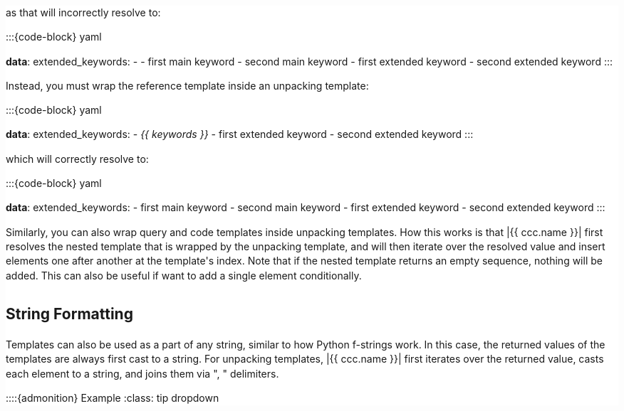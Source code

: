 as that will incorrectly resolve to:

:::{code-block} yaml

__data__:
  extended_keywords:
    - - first main keyword
      - second main keyword
    - first extended keyword
    - second extended keyword
:::

Instead, you must wrap the reference template inside an unpacking template:

:::{code-block} yaml

__data__:
  extended_keywords:
    - *{{ ${{ keywords }}$ }}*
    - first extended keyword
    - second extended keyword
:::

which will correctly resolve to:

:::{code-block} yaml

__data__:
  extended_keywords:
    - first main keyword
    - second main keyword
    - first extended keyword
    - second extended keyword
:::

Similarly, you can also wrap query and code templates inside unpacking templates.
How this works is that |{{ ccc.name }}| first resolves the nested template
that is wrapped by the unpacking template, and will then iterate over the
resolved value and insert elements one after another at the template's index.
Note that if the nested template returns an empty sequence, nothing will be added.
This can also be useful if want to add a single element conditionally.


## String Formatting

Templates can also be used as a part of any string,
similar to how Python f-strings work.
In this case, the returned values of the templates
are always first cast to a string.
For unpacking templates, |{{ ccc.name }}| first iterates over
the returned value, casts each element to a string,
and joins them via ", " delimiters.


::::{admonition} Example
:class: tip dropdown
